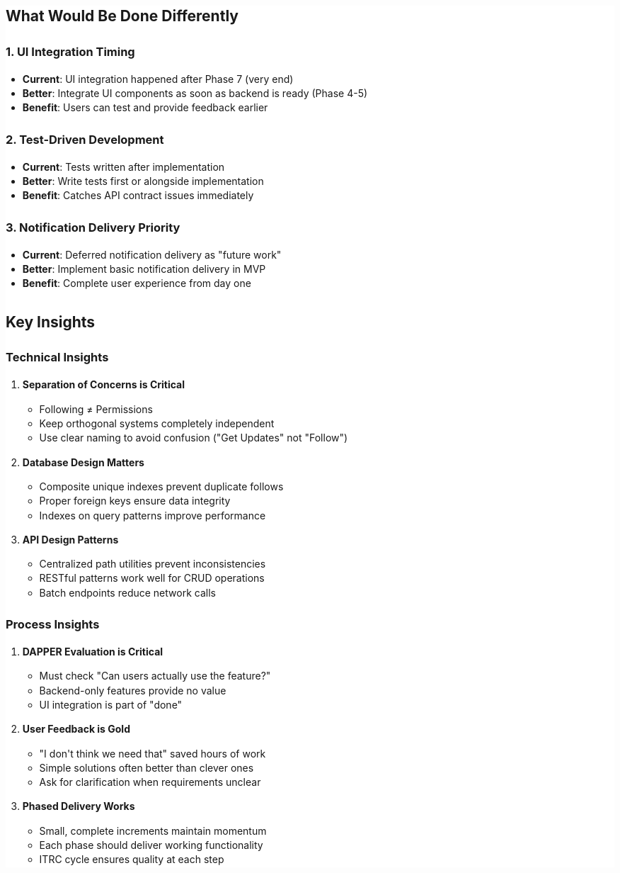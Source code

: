 ## What Would Be Done Differently

### 1. UI Integration Timing
- **Current**: UI integration happened after Phase 7 (very end)
- **Better**: Integrate UI components as soon as backend is ready (Phase 4-5)
- **Benefit**: Users can test and provide feedback earlier

### 2. Test-Driven Development
- **Current**: Tests written after implementation
- **Better**: Write tests first or alongside implementation
- **Benefit**: Catches API contract issues immediately

### 3. Notification Delivery Priority
- **Current**: Deferred notification delivery as "future work"
- **Better**: Implement basic notification delivery in MVP
- **Benefit**: Complete user experience from day one

## Key Insights

### Technical Insights

1. **Separation of Concerns is Critical**
   - Following ≠ Permissions
   - Keep orthogonal systems completely independent
   - Use clear naming to avoid confusion ("Get Updates" not "Follow")

2. **Database Design Matters**
   - Composite unique indexes prevent duplicate follows
   - Proper foreign keys ensure data integrity
   - Indexes on query patterns improve performance

3. **API Design Patterns**
   - Centralized path utilities prevent inconsistencies
   - RESTful patterns work well for CRUD operations
   - Batch endpoints reduce network calls

### Process Insights

1. **DAPPER Evaluation is Critical**
   - Must check "Can users actually use the feature?"
   - Backend-only features provide no value
   - UI integration is part of "done"

2. **User Feedback is Gold**
   - "I don't think we need that" saved hours of work
   - Simple solutions often better than clever ones
   - Ask for clarification when requirements unclear

3. **Phased Delivery Works**
   - Small, complete increments maintain momentum
   - Each phase should deliver working functionality
   - ITRC cycle ensures quality at each step
